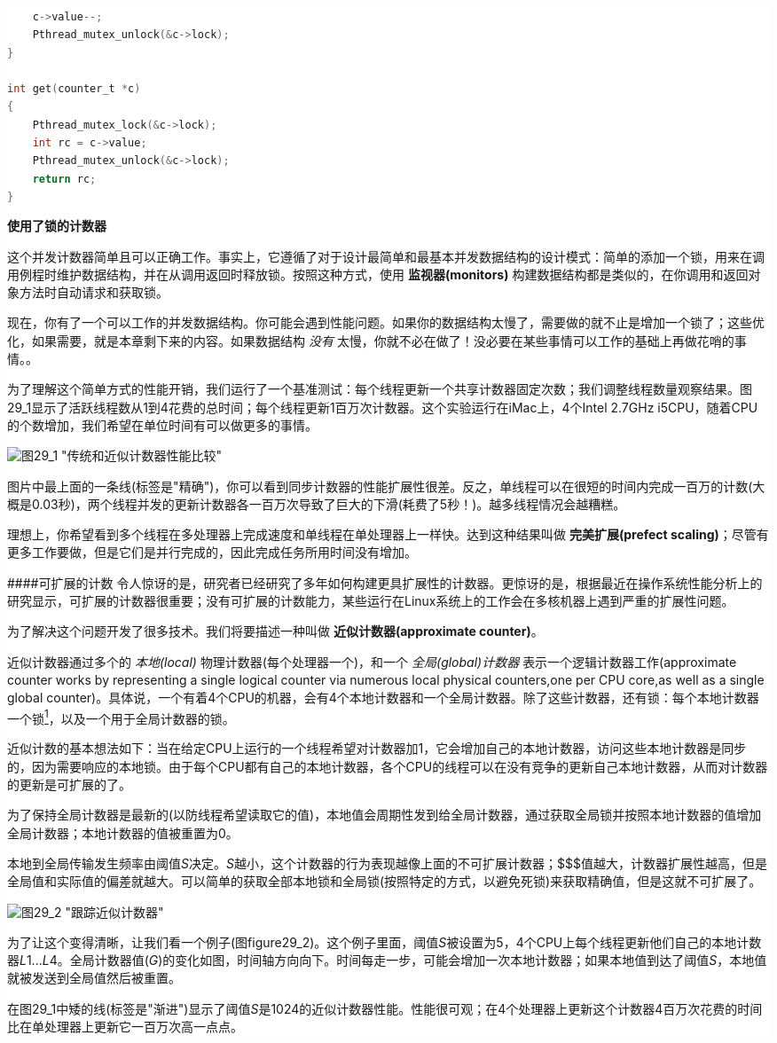 ```C
    c->value--;
    Pthread_mutex_unlock(&c->lock);
}

int get(counter_t *c)
{
    Pthread_mutex_lock(&c->lock);
    int rc = c->value;
    Pthread_mutex_unlock(&c->lock);
    return rc;
}
```
__使用了锁的计数器__

这个并发计数器简单且可以正确工作。事实上，它遵循了对于设计最简单和最基本并发数据结构的设计模式：简单的添加一个锁，用来在调用例程时维护数据结构，并在从调用返回时释放锁。按照这种方式，使用 __监视器(monitors)__ 构建数据结构都是类似的，在你调用和返回对象方法时自动请求和获取锁。

现在，你有了一个可以工作的并发数据结构。你可能会遇到性能问题。如果你的数据结构太慢了，需要做的就不止是增加一个锁了；这些优化，如果需要，就是本章剩下来的内容。如果数据结构 _没有_ 太慢，你就不必在做了！没必要在某些事情可以工作的基础上再做花哨的事情。。

为了理解这个简单方式的性能开销，我们运行了一个基准测试：每个线程更新一个共享计数器固定次数；我们调整线程数量观察结果。图29_1显示了活跃线程数从1到4花费的总时间；每个线程更新1百万次计数器。这个实验运行在iMac上，4个Intel 2.7GHz i5CPU，随着CPU的个数增加，我们希望在单位时间有可以做更多的事情。

![图29_1 "传统和近似计数器性能比较"](#figure29_1.png "传统和近似计数器性能比较")

图片中最上面的一条线(标签是"精确")，你可以看到同步计数器的性能扩展性很差。反之，单线程可以在很短的时间内完成一百万的计数(大概是0.03秒)，两个线程并发的更新计数器各一百万次导致了巨大的下滑(耗费了5秒！)。越多线程情况会越糟糕。

理想上，你希望看到多个线程在多处理器上完成速度和单线程在单处理器上一样快。达到这种结果叫做 __完美扩展(prefect scaling)__；尽管有更多工作要做，但是它们是并行完成的，因此完成任务所用时间没有增加。

####可扩展的计数
令人惊讶的是，研究者已经研究了多年如何构建更具扩展性的计数器。更惊讶的是，根据最近在操作系统性能分析上的研究显示，可扩展的计数器很重要；没有可扩展的计数能力，某些运行在Linux系统上的工作会在多核机器上遇到严重的扩展性问题。

为了解决这个问题开发了很多技术。我们将要描述一种叫做 __近似计数器(approximate counter)__。

近似计数器通过多个的 _本地(local)_ 物理计数器(每个处理器一个)，和一个 _全局(global)计数器_ 表示一个逻辑计数器工作(approximate counter works by representing a single logical counter via numerous local physical counters,one per CPU core,as well as a single global counter)。具体说，一个有着4个CPU的机器，会有4个本地计数器和一个全局计数器。除了这些计数器，还有锁：每个本地计数器一个锁[<sup id="content1">1</sup>](#1)，以及一个用于全局计数器的锁。

近似计数的基本想法如下：当在给定CPU上运行的一个线程希望对计数器加1，它会增加自己的本地计数器，访问这些本地计数器是同步的，因为需要响应的本地锁。由于每个CPU都有自己的本地计数器，各个CPU的线程可以在没有竞争的更新自己本地计数器，从而对计数器的更新是可扩展的了。

为了保持全局计数器是最新的(以防线程希望读取它的值)，本地值会周期性发到给全局计数器，通过获取全局锁并按照本地计数器的值增加全局计数器；本地计数器的值被重置为0。

本地到全局传输发生频率由阈值$S$决定。$S$越小，这个计数器的行为表现越像上面的不可扩展计数器；$$$值越大，计数器扩展性越高，但是全局值和实际值的偏差就越大。可以简单的获取全部本地锁和全局锁(按照特定的方式，以避免死锁)来获取精确值，但是这就不可扩展了。

![图29_2 "跟踪近似计数器"](#figure29_2.png "跟踪近似计数器")

为了让这个变得清晰，让我们看一个例子(图figure29_2)。这个例子里面，阈值$S$被设置为$5$，4个CPU上每个线程更新他们自己的本地计数器$L1...L4$。全局计数器值($G$)的变化如图，时间轴方向向下。时间每走一步，可能会增加一次本地计数器；如果本地值到达了阈值$S$，本地值就被发送到全局值然后被重置。

在图29_1中矮的线(标签是"渐进")显示了阈值$S$是1024的近似计数器性能。性能很可观；在4个处理器上更新这个计数器4百万次花费的时间比在单处理器上更新它一百万次高一点点。
